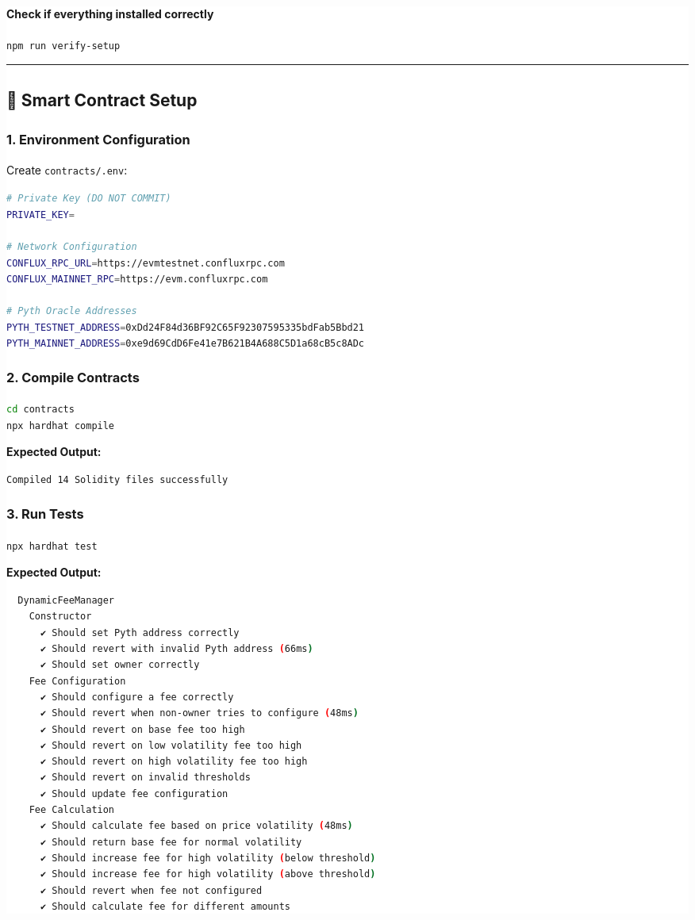 #### Check if everything installed correctly
```bash
npm run verify-setup
```

---

## 📜 Smart Contract Setup

### 1. Environment Configuration

Create `contracts/.env`:

```bash
# Private Key (DO NOT COMMIT)
PRIVATE_KEY=

# Network Configuration
CONFLUX_RPC_URL=https://evmtestnet.confluxrpc.com
CONFLUX_MAINNET_RPC=https://evm.confluxrpc.com

# Pyth Oracle Addresses
PYTH_TESTNET_ADDRESS=0xDd24F84d36BF92C65F92307595335bdFab5Bbd21
PYTH_MAINNET_ADDRESS=0xe9d69CdD6Fe41e7B621B4A688C5D1a68cB5c8ADc

```

### 2. Compile Contracts

```bash
cd contracts
npx hardhat compile
```

**Expected Output:**
```bash
Compiled 14 Solidity files successfully
```

### 3. Run Tests

```bash
npx hardhat test
```

**Expected Output:**
```bash
  DynamicFeeManager
    Constructor
      ✔ Should set Pyth address correctly
      ✔ Should revert with invalid Pyth address (66ms)
      ✔ Should set owner correctly
    Fee Configuration
      ✔ Should configure a fee correctly
      ✔ Should revert when non-owner tries to configure (48ms)
      ✔ Should revert on base fee too high
      ✔ Should revert on low volatility fee too high
      ✔ Should revert on high volatility fee too high
      ✔ Should revert on invalid thresholds
      ✔ Should update fee configuration
    Fee Calculation
      ✔ Should calculate fee based on price volatility (48ms)
      ✔ Should return base fee for normal volatility
      ✔ Should increase fee for high volatility (below threshold)
      ✔ Should increase fee for high volatility (above threshold)
      ✔ Should revert when fee not configured
      ✔ Should calculate fee for different amounts
```